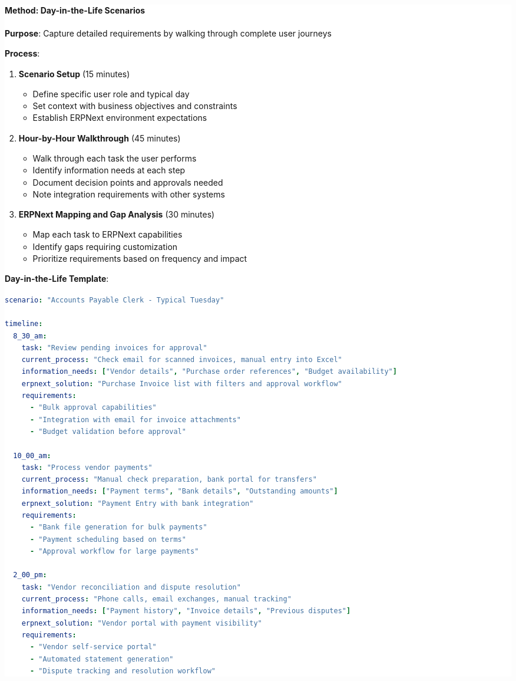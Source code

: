 #### Method: Day-in-the-Life Scenarios
**Purpose**: Capture detailed requirements by walking through complete user journeys

**Process**:
1. **Scenario Setup** (15 minutes)
   - Define specific user role and typical day
   - Set context with business objectives and constraints
   - Establish ERPNext environment expectations

2. **Hour-by-Hour Walkthrough** (45 minutes)
   - Walk through each task the user performs
   - Identify information needs at each step
   - Document decision points and approvals needed
   - Note integration requirements with other systems

3. **ERPNext Mapping and Gap Analysis** (30 minutes)
   - Map each task to ERPNext capabilities
   - Identify gaps requiring customization
   - Prioritize requirements based on frequency and impact

**Day-in-the-Life Template**:
```yaml
scenario: "Accounts Payable Clerk - Typical Tuesday"

timeline:
  8_30_am:
    task: "Review pending invoices for approval"
    current_process: "Check email for scanned invoices, manual entry into Excel"
    information_needs: ["Vendor details", "Purchase order references", "Budget availability"]
    erpnext_solution: "Purchase Invoice list with filters and approval workflow"
    requirements:
      - "Bulk approval capabilities"
      - "Integration with email for invoice attachments"
      - "Budget validation before approval"
      
  10_00_am:
    task: "Process vendor payments"
    current_process: "Manual check preparation, bank portal for transfers"
    information_needs: ["Payment terms", "Bank details", "Outstanding amounts"]
    erpnext_solution: "Payment Entry with bank integration"
    requirements:
      - "Bank file generation for bulk payments"
      - "Payment scheduling based on terms"
      - "Approval workflow for large payments"
      
  2_00_pm:
    task: "Vendor reconciliation and dispute resolution"
    current_process: "Phone calls, email exchanges, manual tracking"
    information_needs: ["Payment history", "Invoice details", "Previous disputes"]
    erpnext_solution: "Vendor portal with payment visibility"
    requirements:
      - "Vendor self-service portal"
      - "Automated statement generation"
      - "Dispute tracking and resolution workflow"
```
